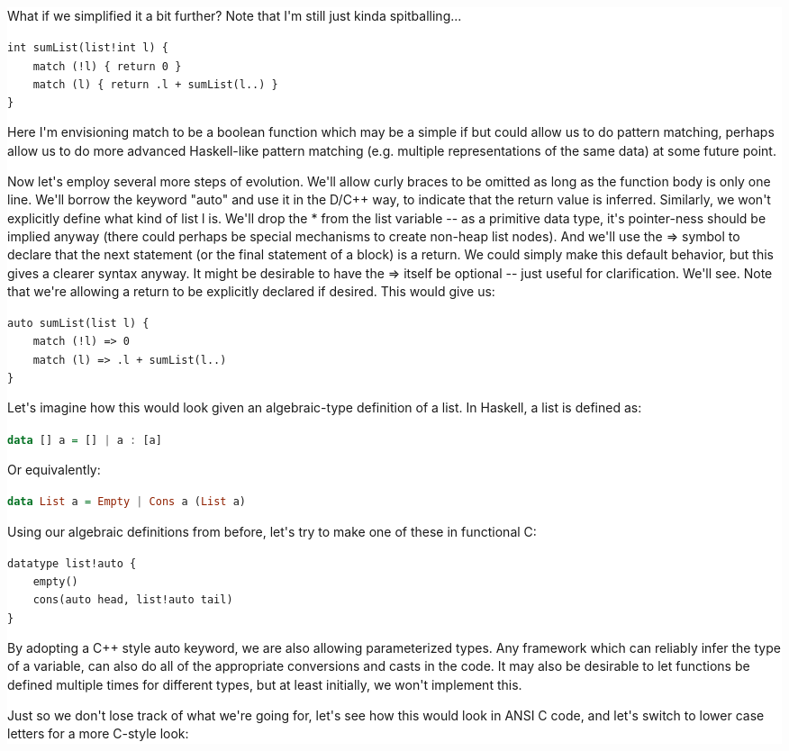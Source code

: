 What if we simplified it a bit further? Note that I'm still just kinda spitballing...

```
int sumList(list!int l) {
    match (!l) { return 0 }
    match (l) { return .l + sumList(l..) }
}
```

Here I'm envisioning match to be a boolean function which may be a simple if but could allow us to do pattern matching, perhaps allow us to do more advanced Haskell-like pattern matching (e.g. multiple representations of the same data) at some future point.

Now let's employ several more steps of evolution. We'll allow curly braces to be omitted as long as the function body is only one line. We'll borrow the keyword "auto" and use it in the D/C++ way, to indicate that the return value is inferred. Similarly, we won't explicitly define what kind of list l is. We'll drop the * from the list variable -- as a primitive data type, it's pointer-ness should be implied anyway (there could perhaps be special mechanisms to create non-heap list nodes). And we'll use the => symbol to declare that the next statement (or the final statement of a block) is a return. We could simply make this default behavior, but this gives a clearer syntax anyway. It might be desirable to have the => itself be optional -- just useful for clarification. We'll see. Note that we're allowing a return to be explicitly declared if desired. This would give us:

```
auto sumList(list l) {
    match (!l) => 0
    match (l) => .l + sumList(l..)
}
```

Let's imagine how this would look given an algebraic-type definition of a list. In Haskell, a list is defined as:

```haskell
data [] a = [] | a : [a]
```

Or equivalently:

```haskell
data List a = Empty | Cons a (List a)
```

Using our algebraic definitions from before, let's try to make one of these in functional C:

```
datatype list!auto {
    empty()
    cons(auto head, list!auto tail)
}
```

By adopting a C++ style auto keyword, we are also allowing parameterized types. Any framework which can reliably infer the type of a variable, can also do all of the appropriate conversions and casts in the code. It may also be desirable to let functions be defined multiple times for different types, but at least initially, we won't implement this.

Just so we don't lose track of what we're going for, let's see how this would look in ANSI C code, and let's switch to lower case letters for a more C-style look:

